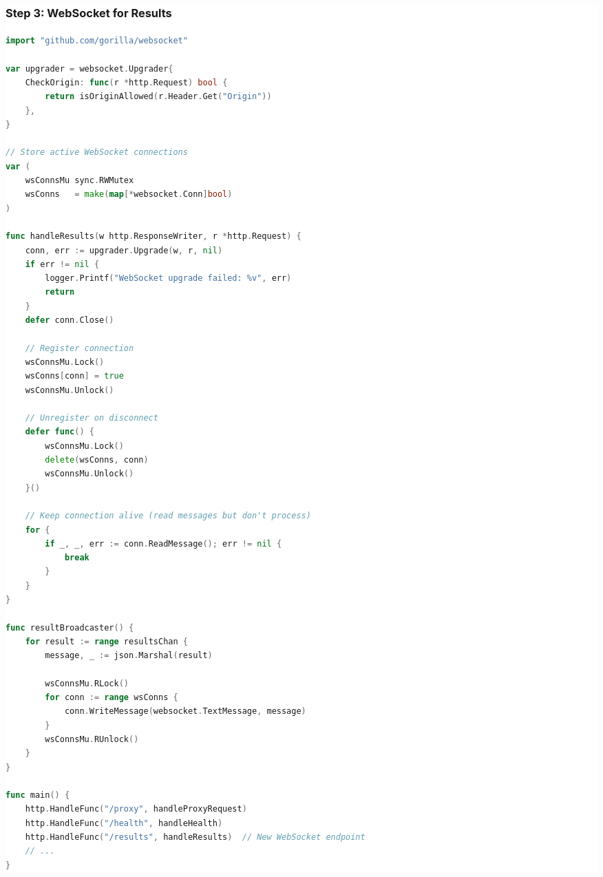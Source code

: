 ### Step 3: WebSocket for Results

```go
import "github.com/gorilla/websocket"

var upgrader = websocket.Upgrader{
    CheckOrigin: func(r *http.Request) bool {
        return isOriginAllowed(r.Header.Get("Origin"))
    },
}

// Store active WebSocket connections
var (
    wsConnsMu sync.RWMutex
    wsConns   = make(map[*websocket.Conn]bool)
)

func handleResults(w http.ResponseWriter, r *http.Request) {
    conn, err := upgrader.Upgrade(w, r, nil)
    if err != nil {
        logger.Printf("WebSocket upgrade failed: %v", err)
        return
    }
    defer conn.Close()

    // Register connection
    wsConnsMu.Lock()
    wsConns[conn] = true
    wsConnsMu.Unlock()

    // Unregister on disconnect
    defer func() {
        wsConnsMu.Lock()
        delete(wsConns, conn)
        wsConnsMu.Unlock()
    }()

    // Keep connection alive (read messages but don't process)
    for {
        if _, _, err := conn.ReadMessage(); err != nil {
            break
        }
    }
}

func resultBroadcaster() {
    for result := range resultsChan {
        message, _ := json.Marshal(result)

        wsConnsMu.RLock()
        for conn := range wsConns {
            conn.WriteMessage(websocket.TextMessage, message)
        }
        wsConnsMu.RUnlock()
    }
}

func main() {
    http.HandleFunc("/proxy", handleProxyRequest)
    http.HandleFunc("/health", handleHealth)
    http.HandleFunc("/results", handleResults)  // New WebSocket endpoint
    // ...
}
```